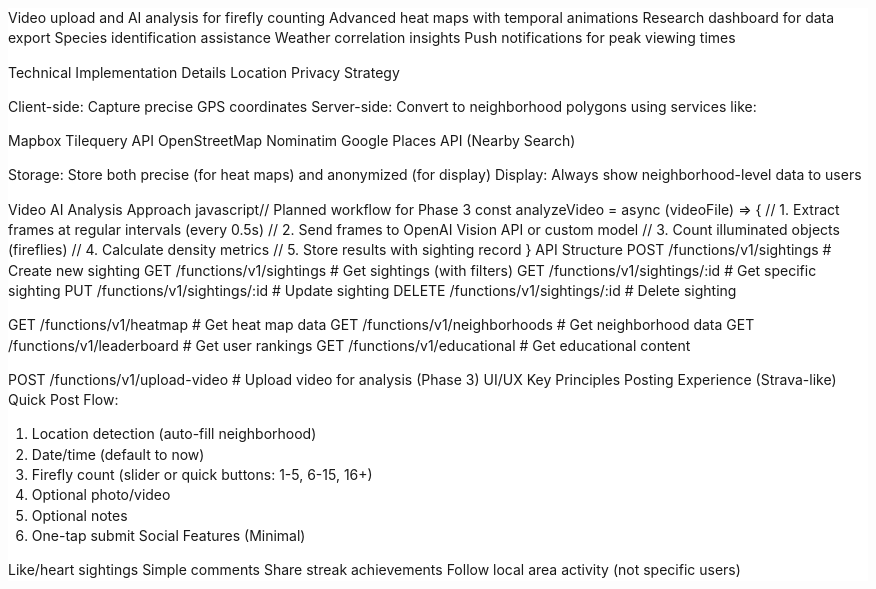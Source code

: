 Video upload and AI analysis for firefly counting
Advanced heat maps with temporal animations
Research dashboard for data export
Species identification assistance
Weather correlation insights
Push notifications for peak viewing times

Technical Implementation Details
Location Privacy Strategy

Client-side: Capture precise GPS coordinates
Server-side: Convert to neighborhood polygons using services like:

Mapbox Tilequery API
OpenStreetMap Nominatim
Google Places API (Nearby Search)


Storage: Store both precise (for heat maps) and anonymized (for display)
Display: Always show neighborhood-level data to users

Video AI Analysis Approach
javascript// Planned workflow for Phase 3
const analyzeVideo = async (videoFile) => {
  // 1. Extract frames at regular intervals (every 0.5s)
  // 2. Send frames to OpenAI Vision API or custom model
  // 3. Count illuminated objects (fireflies)
  // 4. Calculate density metrics
  // 5. Store results with sighting record
}
API Structure
POST /functions/v1/sightings           # Create new sighting
GET  /functions/v1/sightings           # Get sightings (with filters)
GET  /functions/v1/sightings/:id       # Get specific sighting
PUT  /functions/v1/sightings/:id       # Update sighting
DELETE /functions/v1/sightings/:id     # Delete sighting

GET  /functions/v1/heatmap            # Get heat map data
GET  /functions/v1/neighborhoods      # Get neighborhood data
GET  /functions/v1/leaderboard        # Get user rankings
GET  /functions/v1/educational        # Get educational content

POST /functions/v1/upload-video       # Upload video for analysis (Phase 3)
UI/UX Key Principles
Posting Experience (Strava-like)
Quick Post Flow:
1. Location detection (auto-fill neighborhood)
2. Date/time (default to now)
3. Firefly count (slider or quick buttons: 1-5, 6-15, 16+)
4. Optional photo/video
5. Optional notes
6. One-tap submit
Social Features (Minimal)

Like/heart sightings
Simple comments
Share streak achievements
Follow local area activity (not specific users)
